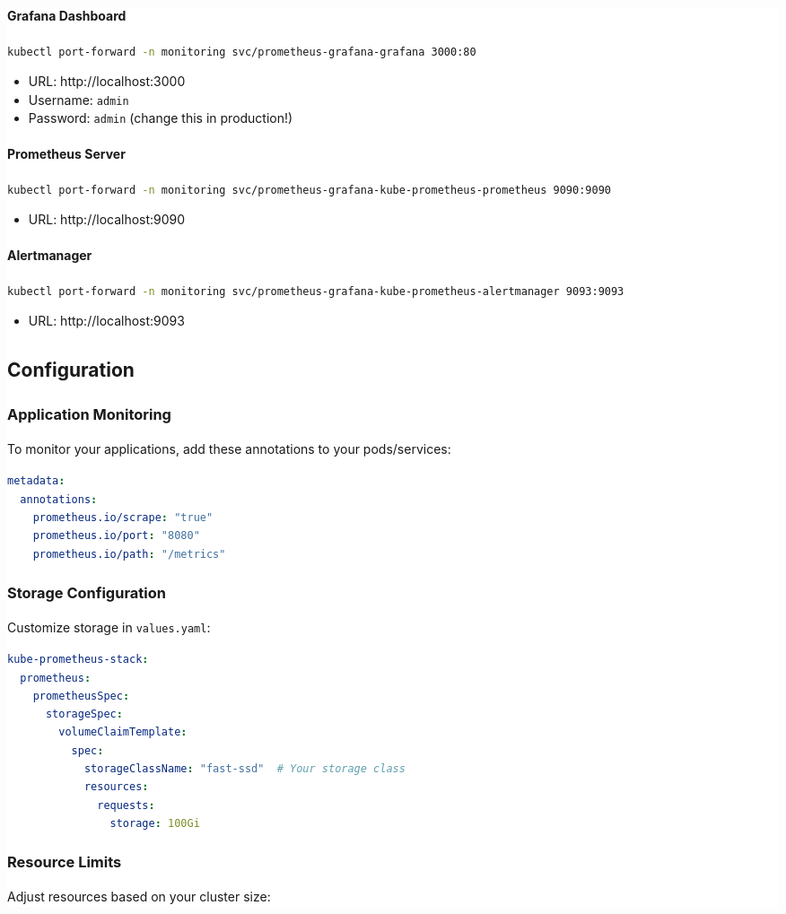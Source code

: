 #### Grafana Dashboard
```bash
kubectl port-forward -n monitoring svc/prometheus-grafana-grafana 3000:80
```
- URL: http://localhost:3000
- Username: `admin`
- Password: `admin` (change this in production!)

#### Prometheus Server
```bash
kubectl port-forward -n monitoring svc/prometheus-grafana-kube-prometheus-prometheus 9090:9090
```
- URL: http://localhost:9090

#### Alertmanager
```bash
kubectl port-forward -n monitoring svc/prometheus-grafana-kube-prometheus-alertmanager 9093:9093
```
- URL: http://localhost:9093

## Configuration

### Application Monitoring

To monitor your applications, add these annotations to your pods/services:

```yaml
metadata:
  annotations:
    prometheus.io/scrape: "true"
    prometheus.io/port: "8080"
    prometheus.io/path: "/metrics"
```

### Storage Configuration

Customize storage in `values.yaml`:

```yaml
kube-prometheus-stack:
  prometheus:
    prometheusSpec:
      storageSpec:
        volumeClaimTemplate:
          spec:
            storageClassName: "fast-ssd"  # Your storage class
            resources:
              requests:
                storage: 100Gi
```

### Resource Limits

Adjust resources based on your cluster size:
